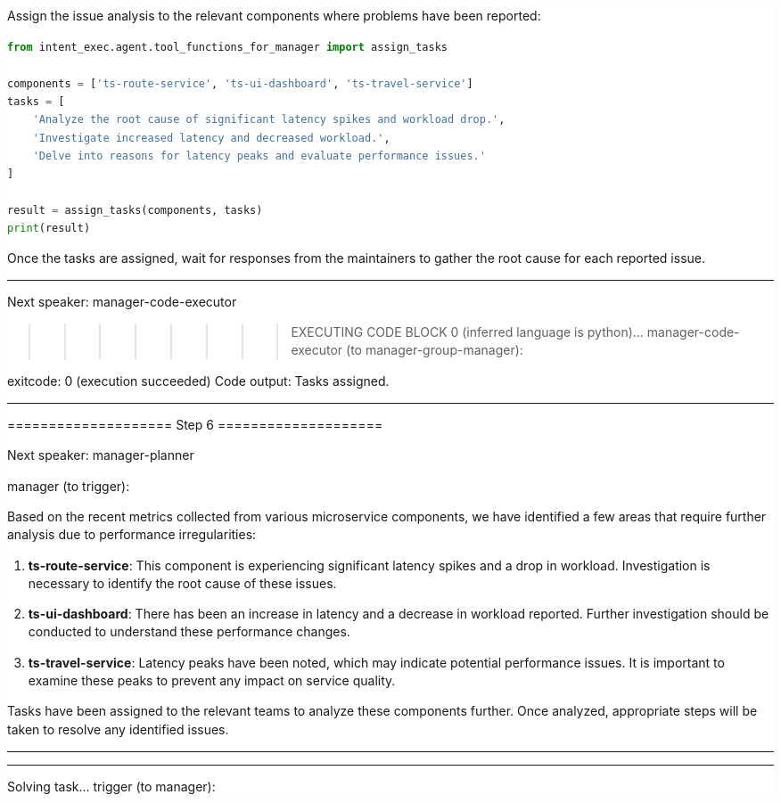 Assign the issue analysis to the relevant components where problems have been reported:

```python
from intent_exec.agent.tool_functions_for_manager import assign_tasks

components = ['ts-route-service', 'ts-ui-dashboard', 'ts-travel-service']
tasks = [
    'Analyze the root cause of significant latency spikes and workload drop.',
    'Investigate increased latency and decreased workload.',
    'Delve into reasons for latency peaks and evaluate performance issues.'
]

result = assign_tasks(components, tasks)
print(result)
```

Once the tasks are assigned, wait for responses from the maintainers to gather the root cause for each reported issue.

--------------------------------------------------------------------------------

Next speaker: manager-code-executor


>>>>>>>> EXECUTING CODE BLOCK 0 (inferred language is python)...
manager-code-executor (to manager-group-manager):

exitcode: 0 (execution succeeded)
Code output: 
Tasks assigned. <AWAITING FOR RESPONSE>


--------------------------------------------------------------------------------
==================== Step 6 ====================

Next speaker: manager-planner

manager (to trigger):

Based on the recent metrics collected from various microservice components, we have identified a few areas that require further analysis due to performance irregularities:

1. **ts-route-service**: This component is experiencing significant latency spikes and a drop in workload. Investigation is necessary to identify the root cause of these issues.

2. **ts-ui-dashboard**: There has been an increase in latency and a decrease in workload reported. Further investigation should be conducted to understand these performance changes.

3. **ts-travel-service**: Latency peaks have been noted, which may indicate potential performance issues. It is important to examine these peaks to prevent any impact on service quality.

Tasks have been assigned to the relevant teams to analyze these components further. Once analyzed, appropriate steps will be taken to resolve any identified issues.

--------------------------------------------------------------------------------
****************************************************************************************************
Solving task...
trigger (to manager):
